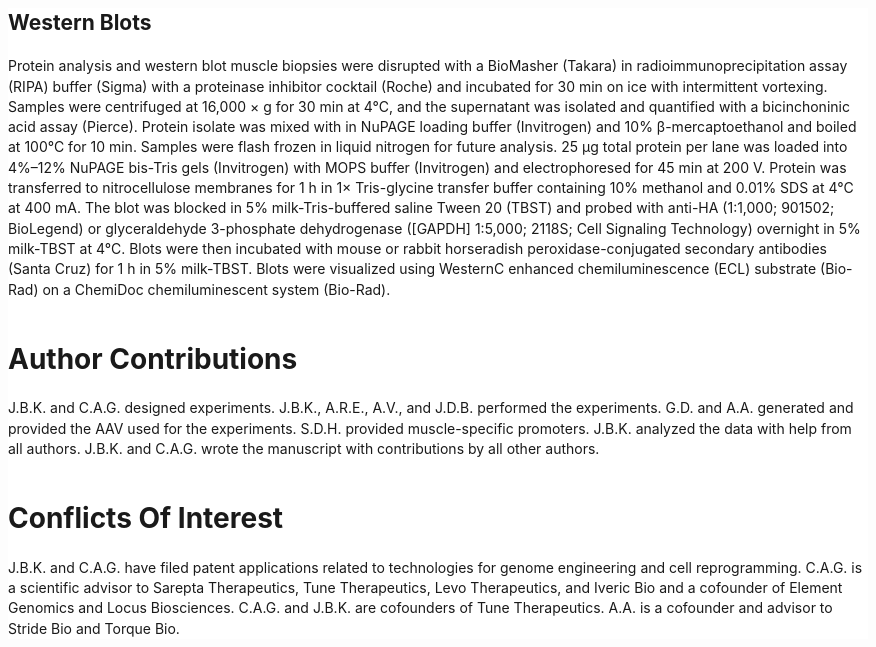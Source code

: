 ## Western Blots

Protein analysis and western blot muscle biopsies were disrupted with a BioMasher (Takara) in radioimmunoprecipitation assay (RIPA) buffer (Sigma) with a proteinase inhibitor cocktail (Roche) and incubated for 30 min on ice with intermittent vortexing. Samples were centrifuged at 16,000 × g for 30 min at 4°C, and the supernatant was isolated and quantified with a bicinchoninic acid assay (Pierce). Protein isolate was mixed with in NuPAGE loading buffer (Invitrogen) and 10% β-mercaptoethanol and boiled at 100°C for 10 min. Samples were flash frozen in liquid nitrogen for future analysis. 25 μg total protein per lane was loaded into 4%–12% NuPAGE bis-Tris gels (Invitrogen) with MOPS buffer (Invitrogen) and electrophoresed for 45 min at 200 V. Protein was transferred to nitrocellulose membranes for 1 h in 1× Tris-glycine transfer buffer containing 10% methanol and 0.01% SDS at 4°C at 400 mA. The blot was blocked in 5% milk-Tris-buffered saline Tween 20 (TBST) and probed with anti-HA (1:1,000; 901502; BioLegend) or glyceraldehyde 3-phosphate dehydrogenase ([GAPDH] 1:5,000; 2118S; Cell Signaling Technology) overnight in 5% milk-TBST at 4°C. Blots were then incubated with mouse or rabbit horseradish peroxidase-conjugated secondary antibodies (Santa Cruz) for 1 h in 5% milk-TBST. Blots were visualized using WesternC enhanced chemiluminescence (ECL) substrate (Bio-Rad) on a ChemiDoc chemiluminescent system (Bio-Rad).

# Author Contributions

J.B.K. and C.A.G. designed experiments. J.B.K., A.R.E., A.V., and J.D.B. performed the experiments. G.D. and A.A. generated and provided the AAV used for the experiments. S.D.H. provided muscle-specific promoters. J.B.K. analyzed the data with help from all authors. J.B.K. and C.A.G. wrote the manuscript with contributions by all other authors.

# Conflicts Of Interest

J.B.K. and C.A.G. have filed patent applications related to technologies for genome engineering and cell reprogramming. C.A.G. is a scientific advisor to Sarepta Therapeutics, Tune Therapeutics, Levo Therapeutics, and Iveric Bio and a cofounder of Element Genomics and Locus Biosciences. C.A.G. and J.B.K. are cofounders of Tune Therapeutics. A.A. is a cofounder and advisor to Stride Bio and Torque Bio.

